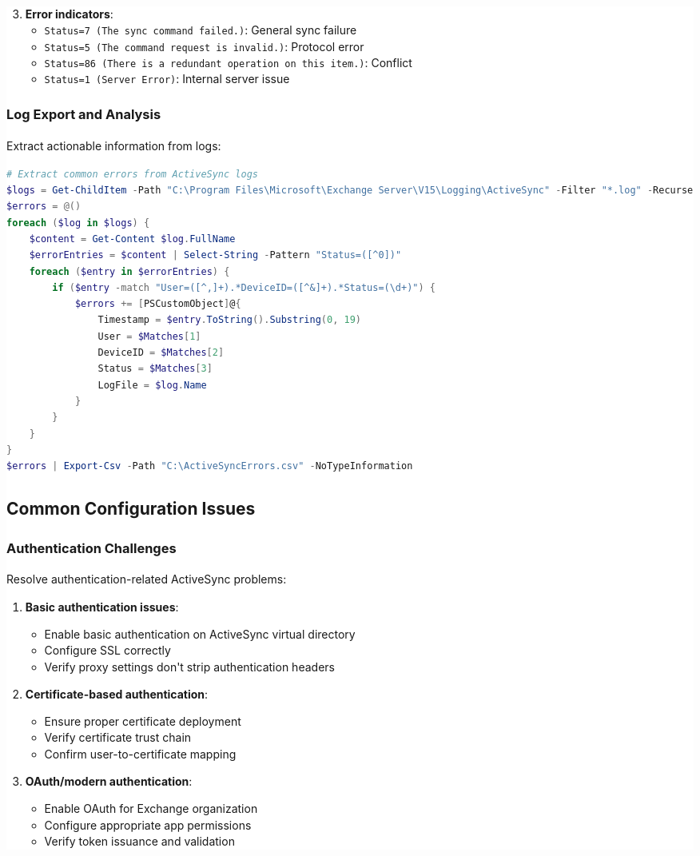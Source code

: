 3. **Error indicators**:
   - `Status=7 (The sync command failed.)`: General sync failure
   - `Status=5 (The command request is invalid.)`: Protocol error
   - `Status=86 (There is a redundant operation on this item.)`: Conflict
   - `Status=1 (Server Error)`: Internal server issue

### Log Export and Analysis

Extract actionable information from logs:

```powershell
# Extract common errors from ActiveSync logs
$logs = Get-ChildItem -Path "C:\Program Files\Microsoft\Exchange Server\V15\Logging\ActiveSync" -Filter "*.log" -Recurse
$errors = @()
foreach ($log in $logs) {
    $content = Get-Content $log.FullName
    $errorEntries = $content | Select-String -Pattern "Status=([^0])"
    foreach ($entry in $errorEntries) {
        if ($entry -match "User=([^,]+).*DeviceID=([^&]+).*Status=(\d+)") {
            $errors += [PSCustomObject]@{
                Timestamp = $entry.ToString().Substring(0, 19)
                User = $Matches[1]
                DeviceID = $Matches[2]
                Status = $Matches[3]
                LogFile = $log.Name
            }
        }
    }
}
$errors | Export-Csv -Path "C:\ActiveSyncErrors.csv" -NoTypeInformation
```

## Common Configuration Issues

### Authentication Challenges

Resolve authentication-related ActiveSync problems:

1. **Basic authentication issues**:
   - Enable basic authentication on ActiveSync virtual directory
   - Configure SSL correctly
   - Verify proxy settings don't strip authentication headers

2. **Certificate-based authentication**:
   - Ensure proper certificate deployment
   - Verify certificate trust chain
   - Confirm user-to-certificate mapping

3. **OAuth/modern authentication**:
   - Enable OAuth for Exchange organization
   - Configure appropriate app permissions
   - Verify token issuance and validation
